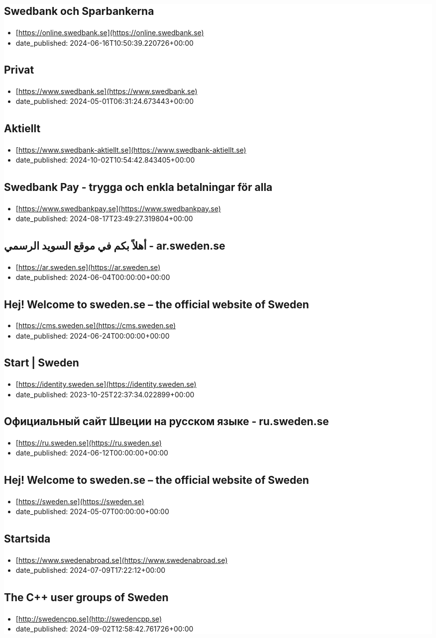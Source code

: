  ## Swedbank och Sparbankerna
 - [https://online.swedbank.se](https://online.swedbank.se)
 - date_published: 2024-06-16T10:50:39.220726+00:00

 ## Privat
 - [https://www.swedbank.se](https://www.swedbank.se)
 - date_published: 2024-05-01T06:31:24.673443+00:00

 ## Aktiellt
 - [https://www.swedbank-aktiellt.se](https://www.swedbank-aktiellt.se)
 - date_published: 2024-10-02T10:54:42.843405+00:00

 ## Swedbank Pay - trygga och enkla betalningar för alla
 - [https://www.swedbankpay.se](https://www.swedbankpay.se)
 - date_published: 2024-08-17T23:49:27.319804+00:00

 ## أهلاً بكم في موقع السويد الرسمي - ar.sweden.se
 - [https://ar.sweden.se](https://ar.sweden.se)
 - date_published: 2024-06-04T00:00:00+00:00

 ## Hej! Welcome to sweden.se – the official website of Sweden
 - [https://cms.sweden.se](https://cms.sweden.se)
 - date_published: 2024-06-24T00:00:00+00:00

 ## Start | Sweden
 - [https://identity.sweden.se](https://identity.sweden.se)
 - date_published: 2023-10-25T22:37:34.022899+00:00

 ## Официальный сайт Швеции на русском языке - ru.sweden.se
 - [https://ru.sweden.se](https://ru.sweden.se)
 - date_published: 2024-06-12T00:00:00+00:00

 ## Hej! Welcome to sweden.se – the official website of Sweden
 - [https://sweden.se](https://sweden.se)
 - date_published: 2024-05-07T00:00:00+00:00

 ## Startsida
 - [https://www.swedenabroad.se](https://www.swedenabroad.se)
 - date_published: 2024-07-09T17:22:12+00:00

 ## The C++ user groups of Sweden
 - [http://swedencpp.se](http://swedencpp.se)
 - date_published: 2024-09-02T12:58:42.761726+00:00
